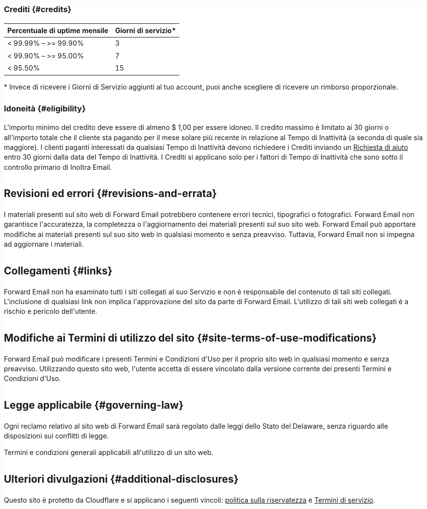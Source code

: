 ### Crediti {#credits}

| Percentuale di uptime mensile | Giorni di servizio* |
| ------------------------- | ---------------- |
| < 99.99% – >= 99.90% | 3 |
| < 99.90% – >= 95.00% | 7 |
| < 95.50% | 15 |

\* Invece di ricevere i Giorni di Servizio aggiunti al tuo account, puoi anche scegliere di ricevere un rimborso proporzionale.

### Idoneità {#eligibility}

L'importo minimo del credito deve essere di almeno $ 1,00 per essere idoneo. Il credito massimo è limitato ai 30 giorni o all'importo totale che il cliente sta pagando per il mese solare più recente in relazione al Tempo di Inattività (a seconda di quale sia maggiore). I clienti paganti interessati da qualsiasi Tempo di Inattività devono richiedere i Crediti inviando un [Richiesta di aiuto](/help) entro 30 giorni dalla data del Tempo di Inattività. I Crediti si applicano solo per i fattori di Tempo di Inattività che sono sotto il controllo primario di Inoltra Email.

## Revisioni ed errori {#revisions-and-errata}

I materiali presenti sul sito web di Forward Email potrebbero contenere errori tecnici, tipografici o fotografici. Forward Email non garantisce l'accuratezza, la completezza o l'aggiornamento dei materiali presenti sul suo sito web. Forward Email può apportare modifiche ai materiali presenti sul suo sito web in qualsiasi momento e senza preavviso. Tuttavia, Forward Email non si impegna ad aggiornare i materiali.

## Collegamenti {#links}

Forward Email non ha esaminato tutti i siti collegati al suo Servizio e non è responsabile del contenuto di tali siti collegati. L'inclusione di qualsiasi link non implica l'approvazione del sito da parte di Forward Email. L'utilizzo di tali siti web collegati è a rischio e pericolo dell'utente.

## Modifiche ai Termini di utilizzo del sito {#site-terms-of-use-modifications}

Forward Email può modificare i presenti Termini e Condizioni d'Uso per il proprio sito web in qualsiasi momento e senza preavviso. Utilizzando questo sito web, l'utente accetta di essere vincolato dalla versione corrente dei presenti Termini e Condizioni d'Uso.

## Legge applicabile {#governing-law}

Ogni reclamo relativo al sito web di Forward Email sarà regolato dalle leggi dello Stato del Delaware, senza riguardo alle disposizioni sui conflitti di legge.

Termini e condizioni generali applicabili all'utilizzo di un sito web.

## Ulteriori divulgazioni {#additional-disclosures}

Questo sito è protetto da Cloudflare e si applicano i seguenti vincoli: [politica sulla riservatezza](https://www.cloudflare.com/privacypolicy/) e [Termini di servizio](https://www.cloudflare.com/website-terms/).
